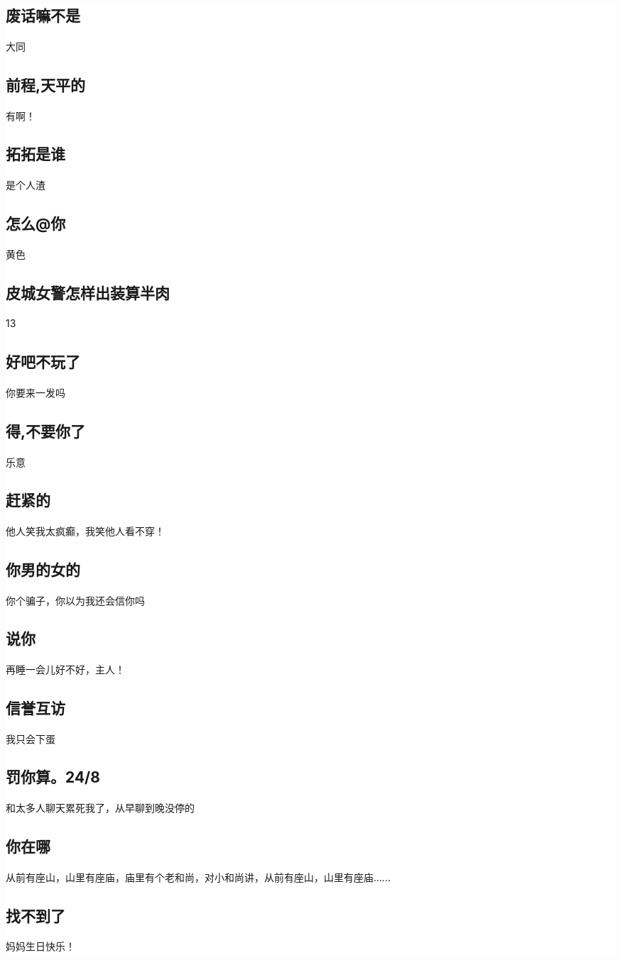 ## 废话嘛不是
大同

## 前程,天平的
有啊！

## 拓拓是谁
是个人渣

## 怎么@你
黄色

## 皮城女警怎样出装算半肉
13

## 好吧不玩了
你要来一发吗

## 得,不要你了
乐意

## 赶紧的
他人笑我太疯癫，我笑他人看不穿！

## 你男的女的
你个骗子，你以为我还会信你吗

## 说你
再睡一会儿好不好，主人！

## 信誉互访
我只会下蛋

## 罚你算。24/8
和太多人聊天累死我了，从早聊到晚没停的

## 你在哪
从前有座山，山里有座庙，庙里有个老和尚，对小和尚讲，从前有座山，山里有座庙......

## 找不到了
妈妈生日快乐！
